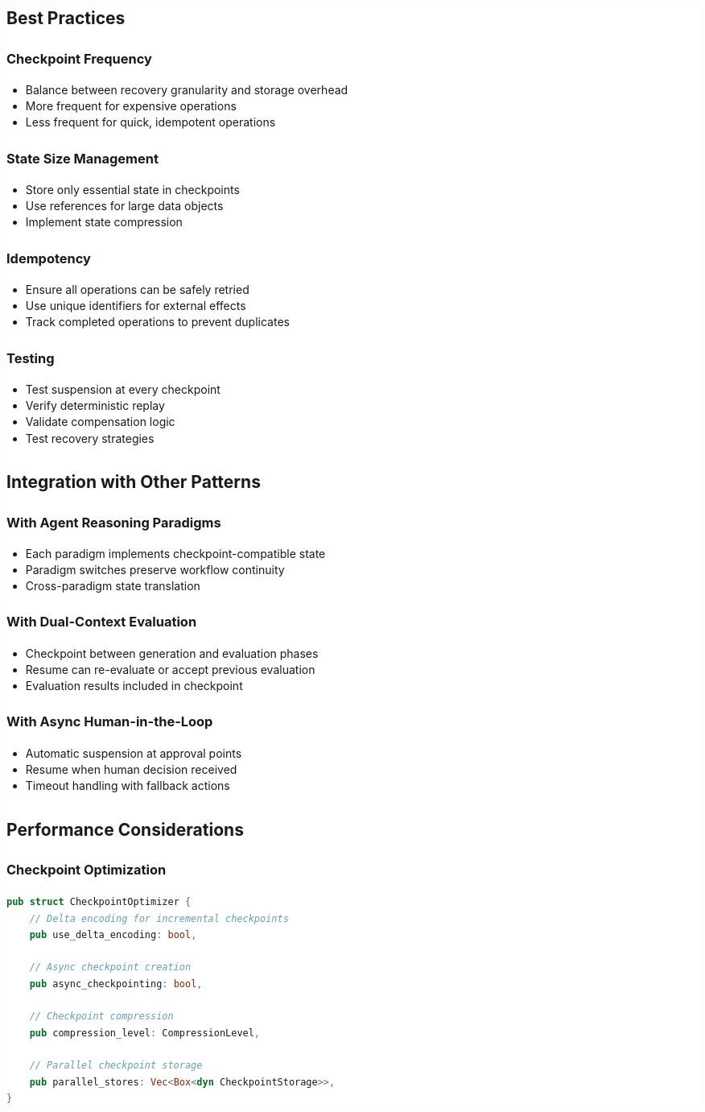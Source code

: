 ## Best Practices

### Checkpoint Frequency
- Balance between recovery granularity and storage overhead
- More frequent for expensive operations
- Less frequent for quick, idempotent operations

### State Size Management
- Store only essential state in checkpoints
- Use references for large data objects
- Implement state compression

### Idempotency
- Ensure all operations can be safely retried
- Use unique identifiers for external effects
- Track completed operations to prevent duplicates

### Testing
- Test suspension at every checkpoint
- Verify deterministic replay
- Validate compensation logic
- Test recovery strategies

## Integration with Other Patterns

### With Agent Reasoning Paradigms
- Each paradigm implements checkpoint-compatible state
- Paradigm switches preserve workflow continuity
- Cross-paradigm state translation

### With Dual-Context Evaluation
- Checkpoint between generation and evaluation phases
- Resume can re-evaluate or accept previous evaluation
- Evaluation results included in checkpoint

### With Async Human-in-the-Loop
- Automatic suspension at approval points
- Resume when human decision received
- Timeout handling with fallback actions

## Performance Considerations

### Checkpoint Optimization
```rust
pub struct CheckpointOptimizer {
    // Delta encoding for incremental checkpoints
    pub use_delta_encoding: bool,
    
    // Async checkpoint creation
    pub async_checkpointing: bool,
    
    // Checkpoint compression
    pub compression_level: CompressionLevel,
    
    // Parallel checkpoint storage
    pub parallel_stores: Vec<Box<dyn CheckpointStorage>>,
}
```
